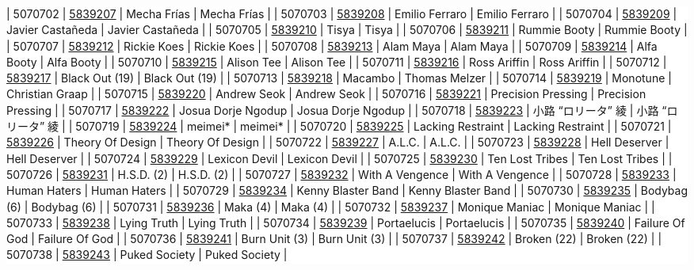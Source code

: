 | 5070702 | [5839207](https://www.discogs.com/artist/5839207) | Mecha Frías | Mecha Frías |
| 5070703 | [5839208](https://www.discogs.com/artist/5839208) | Emilio Ferraro | Emilio Ferraro |
| 5070704 | [5839209](https://www.discogs.com/artist/5839209) | Javier Castañeda | Javier Castañeda |
| 5070705 | [5839210](https://www.discogs.com/artist/5839210) | Tisya | Tisya |
| 5070706 | [5839211](https://www.discogs.com/artist/5839211) | Rummie Booty | Rummie Booty |
| 5070707 | [5839212](https://www.discogs.com/artist/5839212) | Rickie Koes | Rickie Koes |
| 5070708 | [5839213](https://www.discogs.com/artist/5839213) | Alam Maya | Alam Maya |
| 5070709 | [5839214](https://www.discogs.com/artist/5839214) | Alfa Booty | Alfa Booty |
| 5070710 | [5839215](https://www.discogs.com/artist/5839215) | Alison Tee | Alison Tee |
| 5070711 | [5839216](https://www.discogs.com/artist/5839216) | Ross Ariffin | Ross Ariffin |
| 5070712 | [5839217](https://www.discogs.com/artist/5839217) | Black Out (19) | Black Out (19) |
| 5070713 | [5839218](https://www.discogs.com/artist/5839218) | Macambo | Thomas Melzer |
| 5070714 | [5839219](https://www.discogs.com/artist/5839219) | Monotune | Christian Graap |
| 5070715 | [5839220](https://www.discogs.com/artist/5839220) | Andrew Seok | Andrew Seok |
| 5070716 | [5839221](https://www.discogs.com/artist/5839221) | Precision Pressing | Precision Pressing |
| 5070717 | [5839222](https://www.discogs.com/artist/5839222) | Josua Dorje Ngodup | Josua Dorje Ngodup |
| 5070718 | [5839223](https://www.discogs.com/artist/5839223) | 小路 “ロリータ” 綾 | 小路 “ロリータ” 綾 |
| 5070719 | [5839224](https://www.discogs.com/artist/5839224) | meimei* | meimei* |
| 5070720 | [5839225](https://www.discogs.com/artist/5839225) | Lacking Restraint | Lacking Restraint |
| 5070721 | [5839226](https://www.discogs.com/artist/5839226) | Theory Of Design | Theory Of Design |
| 5070722 | [5839227](https://www.discogs.com/artist/5839227) | A.L.C. | A.L.C. |
| 5070723 | [5839228](https://www.discogs.com/artist/5839228) | Hell Deserver | Hell Deserver |
| 5070724 | [5839229](https://www.discogs.com/artist/5839229) | Lexicon Devil | Lexicon Devil |
| 5070725 | [5839230](https://www.discogs.com/artist/5839230) | Ten Lost Tribes | Ten Lost Tribes |
| 5070726 | [5839231](https://www.discogs.com/artist/5839231) | H.S.D. (2) | H.S.D. (2) |
| 5070727 | [5839232](https://www.discogs.com/artist/5839232) | With A Vengence | With A Vengence |
| 5070728 | [5839233](https://www.discogs.com/artist/5839233) | Human Haters | Human Haters |
| 5070729 | [5839234](https://www.discogs.com/artist/5839234) | Kenny Blaster Band | Kenny Blaster Band |
| 5070730 | [5839235](https://www.discogs.com/artist/5839235) | Bodybag (6) | Bodybag (6) |
| 5070731 | [5839236](https://www.discogs.com/artist/5839236) | Maka (4) | Maka (4) |
| 5070732 | [5839237](https://www.discogs.com/artist/5839237) | Monique Maniac | Monique Maniac |
| 5070733 | [5839238](https://www.discogs.com/artist/5839238) | Lying Truth | Lying Truth |
| 5070734 | [5839239](https://www.discogs.com/artist/5839239) | Portaelucis | Portaelucis |
| 5070735 | [5839240](https://www.discogs.com/artist/5839240) | Failure Of God | Failure Of God |
| 5070736 | [5839241](https://www.discogs.com/artist/5839241) | Burn Unit (3) | Burn Unit (3) |
| 5070737 | [5839242](https://www.discogs.com/artist/5839242) | Broken (22) | Broken (22) |
| 5070738 | [5839243](https://www.discogs.com/artist/5839243) | Puked Society | Puked Society |
